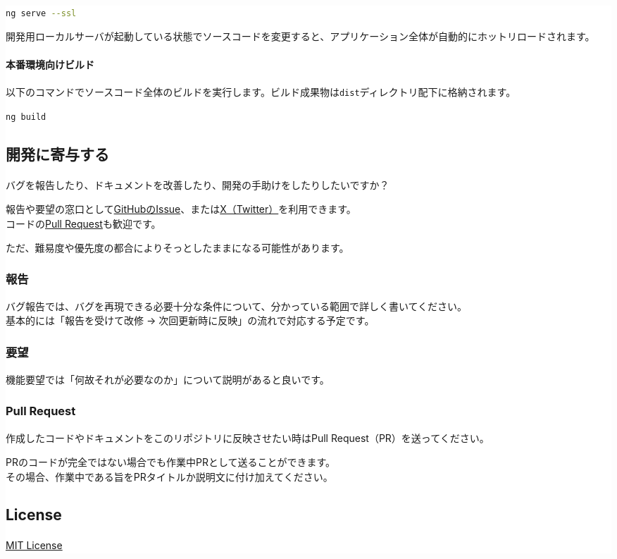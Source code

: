 ```bash
ng serve --ssl
```

開発用ローカルサーバが起動している状態でソースコードを変更すると、アプリケーション全体が自動的にホットリロードされます。

#### 本番環境向けビルド

以下のコマンドでソースコード全体のビルドを実行します。ビルド成果物は`dist`ディレクトリ配下に格納されます。

```bash
ng build
```

## 開発に寄与する

バグを報告したり、ドキュメントを改善したり、開発の手助けをしたりしたいですか？

報告や要望の窓口として[GitHubのIssue](https://github.com/TK11235/udonarium/issues)、または[X（Twitter）](https://x.com/TK11235)を利用できます。  
コードの[Pull Request](https://github.com/TK11235/udonarium/pulls)も歓迎です。

ただ、難易度や優先度の都合によりそっとしたままになる可能性があります。

### 報告

バグ報告では、バグを再現できる必要十分な条件について、分かっている範囲で詳しく書いてください。  
基本的には「報告を受けて改修 → 次回更新時に反映」の流れで対応する予定です。

### 要望

機能要望では「何故それが必要なのか」について説明があると良いです。

### Pull Request

作成したコードやドキュメントをこのリポジトリに反映させたい時はPull Request（PR）を送ってください。

PRのコードが完全ではない場合でも作業中PRとして送ることができます。  
その場合、作業中である旨をPRタイトルか説明文に付け加えてください。

## License

[MIT License](https://github.com/TK11235/udonarium/blob/master/LICENSE)

[udonarium-url]: https://udonarium.app/
[udonarium-backend-repo]: https://github.com/TK11235/udonarium-backend
[SkyWay-url]: https://skyway.ntt.com/
